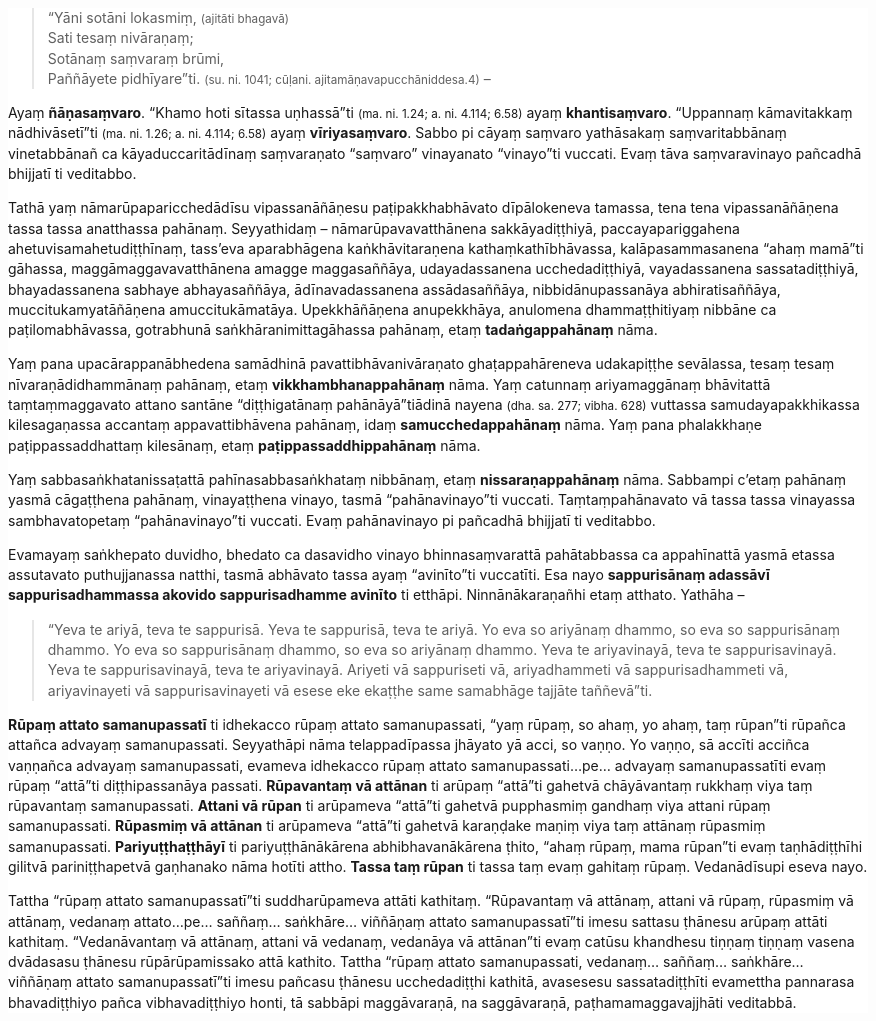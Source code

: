 > “Yāni sotāni lokasmiṃ, <small>(ajitāti bhagavā)</small>  
> Sati tesaṃ nivāraṇaṃ;  
> Sotānaṃ saṃvaraṃ brūmi,  
> Paññāyete pidhīyare”ti. <small>(su. ni. 1041; cūḷani. ajitamāṇavapucchāniddesa.4)</small> –

Ayaṃ **ñāṇasaṃvaro**. “Khamo hoti sītassa uṇhassā”ti <small>(ma. ni. 1.24; a. ni. 4.114; 6.58)</small> ayaṃ **khantisaṃvaro**. “Uppannaṃ kāmavitakkaṃ nādhivāsetī”ti <small>(ma. ni. 1.26; a. ni. 4.114; 6.58)</small> ayaṃ **vīriyasaṃvaro**. Sabbo pi cāyaṃ saṃvaro yathāsakaṃ saṃvaritabbānaṃ vinetabbānañ ca kāyaduccaritādīnaṃ saṃvaraṇato “saṃvaro” vinayanato “vinayo”ti vuccati. Evaṃ tāva saṃvaravinayo pañcadhā bhijjatī ti veditabbo.

Tathā yaṃ nāmarūpaparicchedādīsu vipassanāñāṇesu paṭipakkhabhāvato dīpālokeneva tamassa, tena tena vipassanāñāṇena tassa tassa anatthassa pahānaṃ. Seyyathidaṃ – nāmarūpavavatthānena sakkāyadiṭṭhiyā, paccayapariggahena ahetuvisamahetudiṭṭhīnaṃ, tass’eva aparabhāgena kaṅkhāvitaraṇena kathaṃkathībhāvassa, kalāpasammasanena “ahaṃ mamā”ti gāhassa, maggāmaggavavatthānena amagge maggasaññāya, udayadassanena ucchedadiṭṭhiyā, vayadassanena sassatadiṭṭhiyā, bhayadassanena sabhaye abhayasaññāya, ādīnavadassanena assādasaññāya, nibbidānupassanāya abhiratisaññāya, muccitukamyatāñāṇena amuccitukāmatāya. Upekkhāñāṇena anupekkhāya, anulomena dhammaṭṭhitiyaṃ nibbāne ca paṭilomabhāvassa, gotrabhunā saṅkhāranimittagāhassa pahānaṃ, etaṃ **tadaṅgappahānaṃ** nāma.

Yaṃ pana upacārappanābhedena samādhinā pavattibhāvanivāraṇato ghaṭappahāreneva udakapiṭṭhe sevālassa, tesaṃ tesaṃ nīvaraṇādidhammānaṃ pahānaṃ, etaṃ **vikkhambhanappahānaṃ** nāma. Yaṃ catunnaṃ ariyamaggānaṃ bhāvitattā taṃtaṃmaggavato attano santāne “diṭṭhigatānaṃ pahānāyā”tiādinā nayena <small>(dha. sa. 277; vibha. 628)</small> vuttassa samudayapakkhikassa kilesagaṇassa accantaṃ appavattibhāvena pahānaṃ, idaṃ **samucchedappahānaṃ** nāma. Yaṃ pana phalakkhaṇe paṭippassaddhattaṃ kilesānaṃ, etaṃ **paṭippassaddhippahānaṃ** nāma.

Yaṃ sabbasaṅkhatanissaṭattā pahīnasabbasaṅkhataṃ nibbānaṃ, etaṃ **nissaraṇappahānaṃ** nāma. Sabbampi c’etaṃ pahānaṃ yasmā cāgaṭṭhena pahānaṃ, vinayaṭṭhena vinayo, tasmā “pahānavinayo”ti vuccati. Taṃtaṃpahānavato vā tassa tassa vinayassa sambhavatopetaṃ “pahānavinayo”ti vuccati. Evaṃ pahānavinayo pi pañcadhā bhijjatī ti veditabbo.

Evamayaṃ saṅkhepato duvidho, bhedato ca dasavidho vinayo bhinnasaṃvarattā pahātabbassa ca appahīnattā yasmā etassa assutavato puthujjanassa natthi, tasmā abhāvato tassa ayaṃ “avinīto”ti vuccatīti. Esa nayo **sappurisānaṃ adassāvī sappurisadhammassa akovido sappurisadhamme avinīto** ti etthāpi. Ninnānākaraṇañhi etaṃ atthato. Yathāha –

> “Yeva te ariyā, teva te sappurisā. Yeva te sappurisā, teva te ariyā. Yo eva so ariyānaṃ dhammo, so eva so sappurisānaṃ dhammo. Yo eva so sappurisānaṃ dhammo, so eva so ariyānaṃ dhammo. Yeva te ariyavinayā, teva te sappurisavinayā. Yeva te sappurisavinayā, teva te ariyavinayā. Ariyeti vā sappuriseti vā, ariyadhammeti vā sappurisadhammeti vā, ariyavinayeti vā sappurisavinayeti vā esese eke ekaṭṭhe same samabhāge tajjāte taññevā”ti.

**Rūpaṃ attato samanupassatī** ti idhekacco rūpaṃ attato samanupassati, “yaṃ rūpaṃ, so ahaṃ, yo ahaṃ, taṃ rūpan”ti rūpañca attañca advayaṃ samanupassati. Seyyathāpi nāma telappadīpassa jhāyato yā acci, so vaṇṇo. Yo vaṇṇo, sā accīti acciñca vaṇṇañca advayaṃ samanupassati, evameva idhekacco rūpaṃ attato samanupassati…pe… advayaṃ samanupassatīti evaṃ rūpaṃ “attā”ti diṭṭhipassanāya passati. **Rūpavantaṃ vā attānan** ti arūpaṃ “attā”ti gahetvā chāyāvantaṃ rukkhaṃ viya taṃ rūpavantaṃ samanupassati. **Attani vā rūpan** ti arūpameva “attā”ti gahetvā pupphasmiṃ gandhaṃ viya attani rūpaṃ samanupassati. **Rūpasmiṃ vā attānan** ti arūpameva “attā”ti gahetvā karaṇḍake maṇiṃ viya taṃ attānaṃ rūpasmiṃ samanupassati. **Pariyuṭṭhaṭṭhāyī** ti pariyuṭṭhānākārena abhibhavanākārena ṭhito, “ahaṃ rūpaṃ, mama rūpan”ti evaṃ taṇhādiṭṭhīhi gilitvā pariniṭṭhapetvā gaṇhanako nāma hotīti attho. **Tassa taṃ rūpan** ti tassa taṃ evaṃ gahitaṃ rūpaṃ. Vedanādīsupi eseva nayo.

Tattha “rūpaṃ attato samanupassatī”ti suddharūpameva attāti kathitaṃ. “Rūpavantaṃ vā attānaṃ, attani vā rūpaṃ, rūpasmiṃ vā attānaṃ, vedanaṃ attato…pe… saññaṃ… saṅkhāre… viññāṇaṃ attato samanupassatī”ti imesu sattasu ṭhānesu arūpaṃ attāti kathitaṃ. “Vedanāvantaṃ vā attānaṃ, attani vā vedanaṃ, vedanāya vā attānan”ti evaṃ catūsu khandhesu tiṇṇaṃ tiṇṇaṃ vasena dvādasasu ṭhānesu rūpārūpamissako attā kathito. Tattha “rūpaṃ attato samanupassati, vedanaṃ… saññaṃ… saṅkhāre… viññāṇaṃ attato samanupassatī”ti imesu pañcasu ṭhānesu ucchedadiṭṭhi kathitā, avasesesu sassatadiṭṭhīti evamettha pannarasa bhavadiṭṭhiyo pañca vibhavadiṭṭhiyo honti, tā sabbāpi maggāvaraṇā, na saggāvaraṇā, paṭhamamaggavajjhāti veditabbā.
